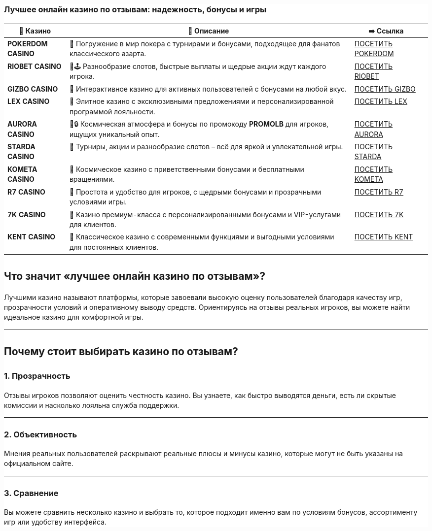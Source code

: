 ### Лучшее онлайн казино по отзывам: надежность, бонусы и игры
| 🎰 Казино           | 📜 Описание                                                                                       | ➡️ Ссылка                                                                                          |   |
| ------------------- | ------------------------------------------------------------------------------------------------- | -------------------------------------------------------------------------------------------------- | - |
| **POKERDOM CASINO** | 🎲 Погружение в мир покера с турнирами и бонусами, подходящее для фанатов классического азарта.   | [ПОСЕТИТЬ POKERDOM](https://brandplay.link/FwVc4f)                                                 |   |
| **RIOBET CASINO**   | 🌟🕹️ Разнообразие слотов, быстрые выплаты и щедрые акции ждут каждого игрока.                    | [ПОСЕТИТЬ RIOBET](https://brandplay.link/TnjsxFvH)                                                 |   |
| **GIZBO CASINO**    | 🚀 Интерактивное казино для активных пользователей с бонусами на любой вкус.                      | [ПОСЕТИТЬ GIZBO](https://brandplay.link/rvzLrVLp)                                                  |   |
| **LEX CASINO**      | 🎰 Элитное казино с эксклюзивными предложениями и персонализированной программой лояльности.      | [ПОСЕТИТЬ LEX](https://brandplay.link/VMqNXPFs)                                                    |   |
| **AURORA CASINO**   | 🌌🔒 Космическая атмосфера и бонусы по промокоду **PROMOLB** для игроков, ищущих уникальный опыт. | [ПОСЕТИТЬ AURORA](https://10trafic-stat2.com/click/668546556bcc6313411604bc/6766/13031/subaccount) |   |
| **STARDA CASINO**   | 🌠 Турниры, акции и разнообразие слотов – всё для яркой и увлекательной игры.                     | [ПОСЕТИТЬ STARDA](https://brandplay.link/HDcDrxLk)                                                 |   |
| **KOMETA CASINO**   | 💫 Космическое казино с приветственными бонусами и бесплатными вращениями.                        | [ПОСЕТИТЬ KOMETA](https://brandplay.link/jHzFFYGv)                                                 |   |
| **R7 CASINO**       | 🎯 Простота и удобство для игроков, с щедрыми бонусами и прозрачными условиями игры.              | [ПОСЕТИТЬ R7](https://brandplay.link/dByFXP7h)                                                     |   |
| **7K CASINO**       | 💎 Казино премиум-класса с персонализированными бонусами и VIP-услугами для клиентов.             | [ПОСЕТИТЬ 7K](https://brandplay.link/dd46bNgD)                                                     |   |
| **KENT CASINO**     | 🎲 Классическое казино с современными функциями и выгодными условиями для постоянных клиентов.    | [ПОСЕТИТЬ KENT](https://brandplay.link/XRH1g6Vb)                                                   |   |

## Что значит «лучшее онлайн казино по отзывам»?

Лучшими казино называют платформы, которые завоевали высокую оценку пользователей благодаря качеству игр, прозрачности условий и оперативному выводу средств. Ориентируясь на отзывы реальных игроков, вы можете найти идеальное казино для комфортной игры.

***

## Почему стоит выбирать казино по отзывам?

### 1. **Прозрачность**

Отзывы игроков позволяют оценить честность казино. Вы узнаете, как быстро выводятся деньги, есть ли скрытые комиссии и насколько лояльна служба поддержки.

***

### 2. **Объективность**

Мнения реальных пользователей раскрывают реальные плюсы и минусы казино, которые могут не быть указаны на официальном сайте.

***

### 3. **Сравнение**

Вы можете сравнить несколько казино и выбрать то, которое подходит именно вам по условиям бонусов, ассортименту игр или удобству интерфейса.
